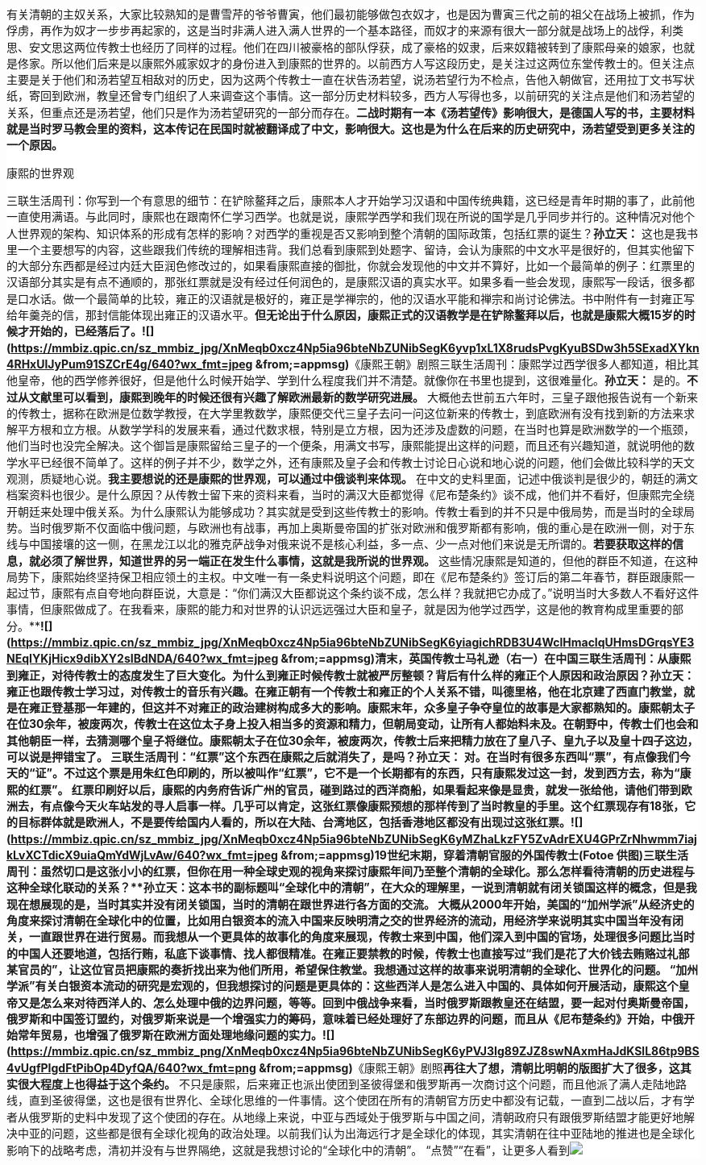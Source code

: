 有关清朝的主奴关系，大家比较熟知的是曹雪芹的爷爷曹寅，他们最初能够做包衣奴才，也是因为曹寅三代之前的祖父在战场上被抓，作为俘虏，再作为奴才一步步再起家的，这是当时非满人进入满人世界的一个基本路径，而奴才的来源有很大一部分就是战场上的战俘，利类思、安文思这两位传教士也经历了同样的过程。他们在四川被豪格的部队俘获，成了豪格的奴隶，后来奴籍被转到了康熙母亲的娘家，也就是佟家。所以他们后来是以康熙外戚家奴才的身份进入到康熙的世界的。以前西方人写这段历史，是关注过这两位东堂传教士的。但关注点主要是关于他们和汤若望互相敌对的历史，因为这两个传教士一直在状告汤若望，说汤若望行为不检点，告他入朝做官，还用拉丁文书写状纸，寄回到欧洲，教皇还曾专门组织了人来调查这个事情。这一部分历史材料较多，西方人写得也多，以前研究的关注点是他们和汤若望的关系，但重点还是汤若望，他们只是作为汤若望研究的一部分而存在。**二战时期有一本《汤若望传》影响很大，是德国人写的书，主要材料就是当时罗马教会里的资料，这本传记在民国时就被翻译成了中文，影响很大。这也是为什么在后来的历史研究中，汤若望受到更多关注的一个原因。**

康熙的世界观

三联生活周刊：你写到一个有意思的细节：在铲除鳌拜之后，康熙本人才开始学习汉语和中国传统典籍，这已经是青年时期的事了，此前他一直使用满语。与此同时，康熙也在跟南怀仁学习西学。也就是说，康熙学西学和我们现在所说的国学是几乎同步并行的。这种情况对他个人世界观的架构、知识体系的形成有怎样的影响？对西学的重视是否又影响到整个清朝的国际政策，包括红票的诞生？**孙立天：**
这也是我书里一个主要想写的内容，这些跟我们传统的理解相违背。我们总看到康熙到处题字、留诗，会认为康熙的中文水平是很好的，但其实他留下的大部分东西都是经过内廷大臣润色修改过的，如果看康熙直接的御批，你就会发现他的中文并不算好，比如一个最简单的例子：红票里的汉语部分其实是有点不通顺的，那张红票就是没有经过任何润色的，是康熙汉语的真实水平。如果多看一些会发现，康熙写一段话，很多都是口水话。做一个最简单的比较，雍正的汉语就是极好的，雍正是学禅宗的，他的汉语水平能和禅宗和尚讨论佛法。书中附件有一封雍正写给年羹尧的信，那封信能体现出雍正的汉语水平。**但无论出于什么原因，康熙正式的汉语教学是在铲除鳌拜以后，也就是康熙大概15岁的时候才开始的，已经落后了。******![](https://mmbiz.qpic.cn/sz_mmbiz_jpg/XnMeqb0xcz4Np5ia96bteNbZUNibSegK6yvp1xL1X8rudsPvgKyuBSDw3h5SExadXYkn4RHxUlJyPum91SZCrE4g/640?wx_fmt=jpeg
&from;=appmsg)****《康熙王朝》剧照三联生活周刊：康熙学过西学很多人都知道，相比其他皇帝，他的西学修养很好，但是他什么时候开始学、学到什么程度我们并不清楚。就像你在书里也提到，这很难量化。**孙立天：**
是的。**不过从文献里可以看到，康熙到晚年的时候还很有兴趣了解欧洲最新的数学研究进展。**
大概他去世前五六年时，三皇子跟他报告说有一个新来的传教士，据称在欧洲是位数学教授，在大学里教数学，康熙便交代三皇子去问一问这位新来的传教士，到底欧洲有没有找到新的方法来求解平方根和立方根。从数学学科的发展来看，通过代数求根，特别是立方根，因为还涉及虚数的问题，在当时也算是欧洲数学的一个瓶颈，他们当时也没完全解决。这个御旨是康熙留给三皇子的一个便条，用满文书写，康熙能提出这样的问题，而且还有兴趣知道，就说明他的数学水平已经很不简单了。这样的例子并不少，数学之外，还有康熙及皇子会和传教士讨论日心说和地心说的问题，他们会做比较科学的天文观测，质疑地心说。**我主要想说的还是康熙的世界观，可以通过中俄谈判来体现。**
在中文的史料里面，记述中俄谈判是很少的，朝廷的满文档案资料也很少。是什么原因？从传教士留下来的资料来看，当时的满汉大臣都觉得《尼布楚条约》谈不成，他们并不看好，但康熙完全绕开朝廷来处理中俄关系。为什么康熙认为能够成功？其实就是受到这些传教士的影响。传教士看到的并不只是中俄局势，而是当时的全球局势。当时俄罗斯不仅面临中俄问题，与欧洲也有战事，再加上奥斯曼帝国的扩张对欧洲和俄罗斯都有影响，俄的重心是在欧洲一侧，对于东线与中国接壤的这一侧，在黑龙江以北的雅克萨战争对俄来说不是核心利益，多一点、少一点对他们来说是无所谓的。**若要获取这样的信息，就必须了解世界，知道世界的另一端正在发生什么事情，这就是我所说的世界观。**
这些情况康熙是知道的，但他的群臣不知道，在这种局势下，康熙始终坚持保卫相应领土的主权。中文唯一有一条史料说明这个问题，即在《尼布楚条约》签订后的第二年春节，群臣跟康熙一起过节，康熙有点自夸地向群臣说，大意是：“你们满汉大臣都说这个条约谈不成，怎么样？我就把它办成了。”说明当时大多数人不看好这件事情，但康熙做成了。在我看来，康熙的能力和对世界的认识远远强过大臣和皇子，就是因为他学过西学，这是他的教育构成里重要的部分。****![](https://mmbiz.qpic.cn/sz_mmbiz_jpg/XnMeqb0xcz4Np5ia96bteNbZUNibSegK6yiagichRDB3U4WclHmacIqUHmsDGrqsYE3NEqIYKjHicx9dibXY2sIBdNDA/640?wx_fmt=jpeg
&from;=appmsg)****清末，英国传教士马礼逊（右一）在中国三联生活周刊：从康熙到雍正，对待传教士的态度发生了巨大变化。为什么到雍正时候传教士就被严厉整顿？背后有什么样的雍正个人原因和政治原因？**孙立天：**
雍正也跟传教士学习过，对传教士的音乐有兴趣。在雍正朝有一个传教士和雍正的个人关系不错，叫德里格，他在北京建了西直门教堂，就是在雍正登基那一年建的，但这并不对雍正的政治建树构成多大的影响。康熙末年，众多皇子争夺皇位的故事是大家都熟知的。康熙朝太子在位30余年，被废两次，传教士在这位太子身上投入相当多的资源和精力，但朝局变动，让所有人都始料未及。在朝野中，传教士们也会和其他朝臣一样，去猜测哪个皇子将继位。**康熙朝太子在位30余年，被废两次，传教士后来把精力放在了皇八子、皇九子以及皇十四子这边，可以说是押错宝了。**
三联生活周刊：“红票”这个东西在康熙之后就消失了，是吗？**孙立天：**
对。在当时有很多东西叫“票”，有点像我们今天的“证”。**不过这个票是用朱红色印刷的，所以被叫作“红票”，它不是一个长期都有的东西，只有康熙发过这一封，发到西方去，称为“康熙的红票”。**
红票印刷好以后，康熙的内务府告诉广州的官员，碰到路过的西洋商船，如果看起来像是显贵，就发一张给他，请他们带到欧洲去，有点像今天火车站发的寻人启事一样。几乎可以肯定，这张红票像康熙预想的那样传到了当时教皇的手里。这个红票现存有18张，它的目标群体就是欧洲人，不是要传给国内人看的，所以在大陆、台湾地区，包括香港地区都没有出现过这张红票。****![](https://mmbiz.qpic.cn/sz_mmbiz_jpg/XnMeqb0xcz4Np5ia96bteNbZUNibSegK6yMZhaLkzFY5ZvAdrEXU4GPrZrNhwmm7iajkLvXCTdicX9uiaQmYdWjLvAw/640?wx_fmt=jpeg
&from;=appmsg)****19世纪末期，穿着清朝官服的外国传教士(Fotoe
供图)三联生活周刊：虽然切口是这张小小的红票，但你在用一种全球史观的视角来探讨康熙年间乃至整个清朝的全球化。那么怎样看待清朝的历史进程与这种全球化联动的关系？**孙立天：****这本书的副标题叫“全球化中的清朝”，在大众的理解里，一说到清朝就有闭关锁国这样的概念，但是我现在想展现的是，当时其实并没有闭关锁国，当时的清朝在跟世界进行各方面的交流。**
大概从2000年开始，美国的“加州学派”从经济史的角度来探讨清朝在全球化中的位置，比如用白银资本的流入中国来反映明清之交的世界经济的流动，用经济学来说明其实中国当年没有闭关，一直跟世界在进行贸易。而我想从一个更具体的故事化的角度来展现，传教士来到中国，他们深入到中国的官场，处理很多问题比当时的中国人还要地道，包括行贿，私底下谈事情、找人都很精准。在雍正要禁教的时候，传教士也直接写过“我们是花了大价钱去贿赂过礼部某官员的”，让这位官员把康熙的奏折找出来为他们所用，希望保住教堂。**我想通过这样的故事来说明清朝的全球化、世界化的问题。**
“加州学派”有关白银资本流动的研究是宏观的，但我想探讨的问题是更具体的：这些西洋人是怎么进入中国的、具体如何开展活动，康熙这个皇帝又是怎么来对待西洋人的、怎么处理中俄的边界问题，等等。回到中俄战争来看，当时俄罗斯跟教皇还在结盟，要一起对付奥斯曼帝国，俄罗斯和中国签订盟约，对俄罗斯来说是一个增强实力的筹码，意味着已经处理好了东部边界的问题，而且从《尼布楚条约》开始，中俄开始常年贸易，也增强了俄罗斯在欧洲方面处理地缘问题的实力。****![](https://mmbiz.qpic.cn/sz_mmbiz_png/XnMeqb0xcz4Np5ia96bteNbZUNibSegK6yPVJ3Ig89ZJZ8swNAxmHaJdKSlL86tp9BS4vUgfPIgdFtPibOp4DyfQA/640?wx_fmt=png
&from;=appmsg)****《康熙王朝》剧照**再往大了想，清朝比明朝的版图扩大了很多，这其实很大程度上也得益于这个条约。**
不只是康熙，后来雍正也派出使团到圣彼得堡和俄罗斯再一次商讨这个问题，而且他派了满人走陆地路线，直到圣彼得堡，这也是很有世界化、全球化思维的一件事情。这个使团在所有的清朝官方历史中都没有记载，一直到二战以后，才有学者从俄罗斯的史料中发现了这个使团的存在。从地缘上来说，中亚与西域处于俄罗斯与中国之间，清朝政府只有跟俄罗斯结盟才能更好地解决中亚的问题，这些都是很有全球化视角的政治处理。以前我们认为出海远行才是全球化的体现，其实清朝在往中亚陆地的推进也是全球化影响下的战略考虑，清初并没有与世界隔绝，这就是我想讨论的“全球化中的清朝”。
“点赞”“在看”，让更多人看到![](https://mmbiz.qpic.cn/mmbiz_gif/c2Sib3Mp7pON9hkSZwdTibRHNZSMPyiapUCHJwlyoZVBC3SfmPmF0VKjkm3NiaToQloHFJ6icyicqZnqgXp6pSQJt5gg/640?wx_fmt=gif&from;=appmsg&wxfrom;=5&wx;_lazy=1&tp;=wxpic)  
  